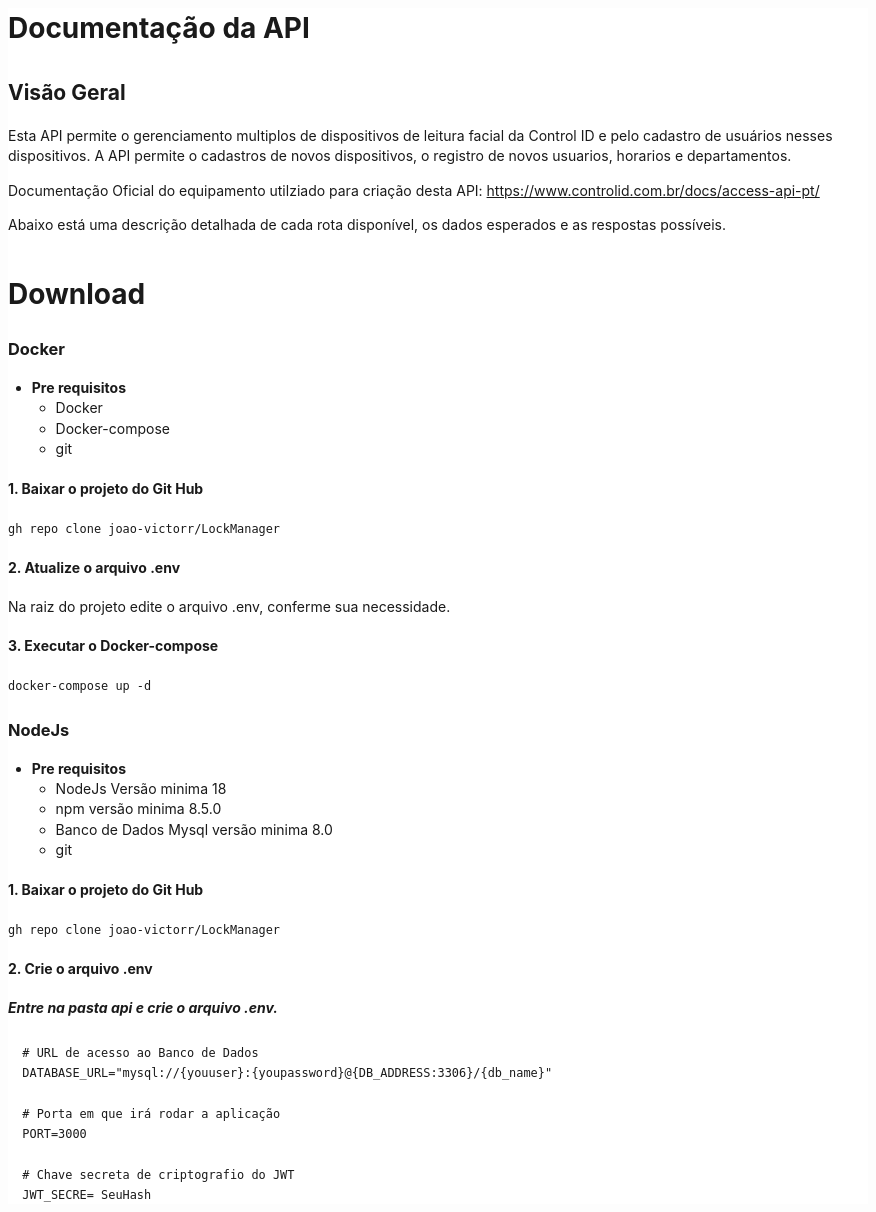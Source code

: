 # Documentação da API

## Visão Geral

Esta API permite o gerenciamento multiplos de dispositivos de leitura facial da Control ID e pelo cadastro de usuários nesses dispositivos. A API permite o cadastros de novos dispositivos, o registro de novos usuarios, horarios e departamentos.

Documentação Oficial do equipamento utilziado para criação desta API: https://www.controlid.com.br/docs/access-api-pt/

Abaixo está uma descrição detalhada de cada rota disponível, os dados esperados e as respostas possíveis.

#

# Download

### Docker
- **Pre requisitos**
  - Docker
  - Docker-compose
  - git
  
#### 1. Baixar o projeto do Git Hub  
    gh repo clone joao-victorr/LockManager
#### 2. Atualize o arquivo .env
  Na raiz do projeto edite o arquivo .env, conferme sua necessidade.
#### 3. Executar o Docker-compose 
    docker-compose up -d

### NodeJs
- **Pre requisitos**
  - NodeJs Versão minima 18
  - npm versão minima 8.5.0
  - Banco de Dados Mysql versão minima 8.0
  - git
#### 1. Baixar o projeto do Git Hub  
    gh repo clone joao-victorr/LockManager
#### 2. Crie o arquivo .env
##### Entre na pasta api e crie o arquivo .env.
  ```Env
    # URL de acesso ao Banco de Dados
    DATABASE_URL="mysql://{youuser}:{youpassword}@{DB_ADDRESS:3306}/{db_name}"

    # Porta em que irá rodar a aplicação
    PORT=3000

    # Chave secreta de criptografio do JWT
    JWT_SECRE= SeuHash
  ```
